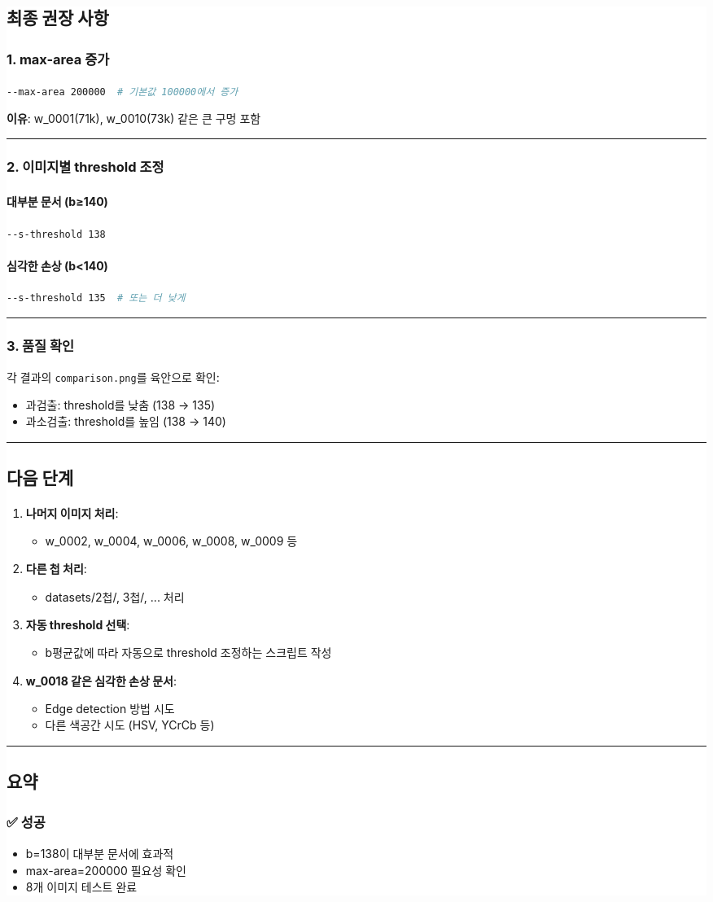 ## 최종 권장 사항

### 1. max-area 증가
```bash
--max-area 200000  # 기본값 100000에서 증가
```

**이유**: w_0001(71k), w_0010(73k) 같은 큰 구멍 포함

---

### 2. 이미지별 threshold 조정

#### 대부분 문서 (b≥140)
```bash
--s-threshold 138
```

#### 심각한 손상 (b<140)
```bash
--s-threshold 135  # 또는 더 낮게
```

---

### 3. 품질 확인

각 결과의 `comparison.png`를 육안으로 확인:
- 과검출: threshold를 낮춤 (138 → 135)
- 과소검출: threshold를 높임 (138 → 140)

---

## 다음 단계

1. **나머지 이미지 처리**:
   - w_0002, w_0004, w_0006, w_0008, w_0009 등

2. **다른 첩 처리**:
   - datasets/2첩/, 3첩/, ... 처리

3. **자동 threshold 선택**:
   - b평균값에 따라 자동으로 threshold 조정하는 스크립트 작성

4. **w_0018 같은 심각한 손상 문서**:
   - Edge detection 방법 시도
   - 다른 색공간 시도 (HSV, YCrCb 등)

---

## 요약

### ✅ 성공
- b=138이 대부분 문서에 효과적
- max-area=200000 필요성 확인
- 8개 이미지 테스트 완료
